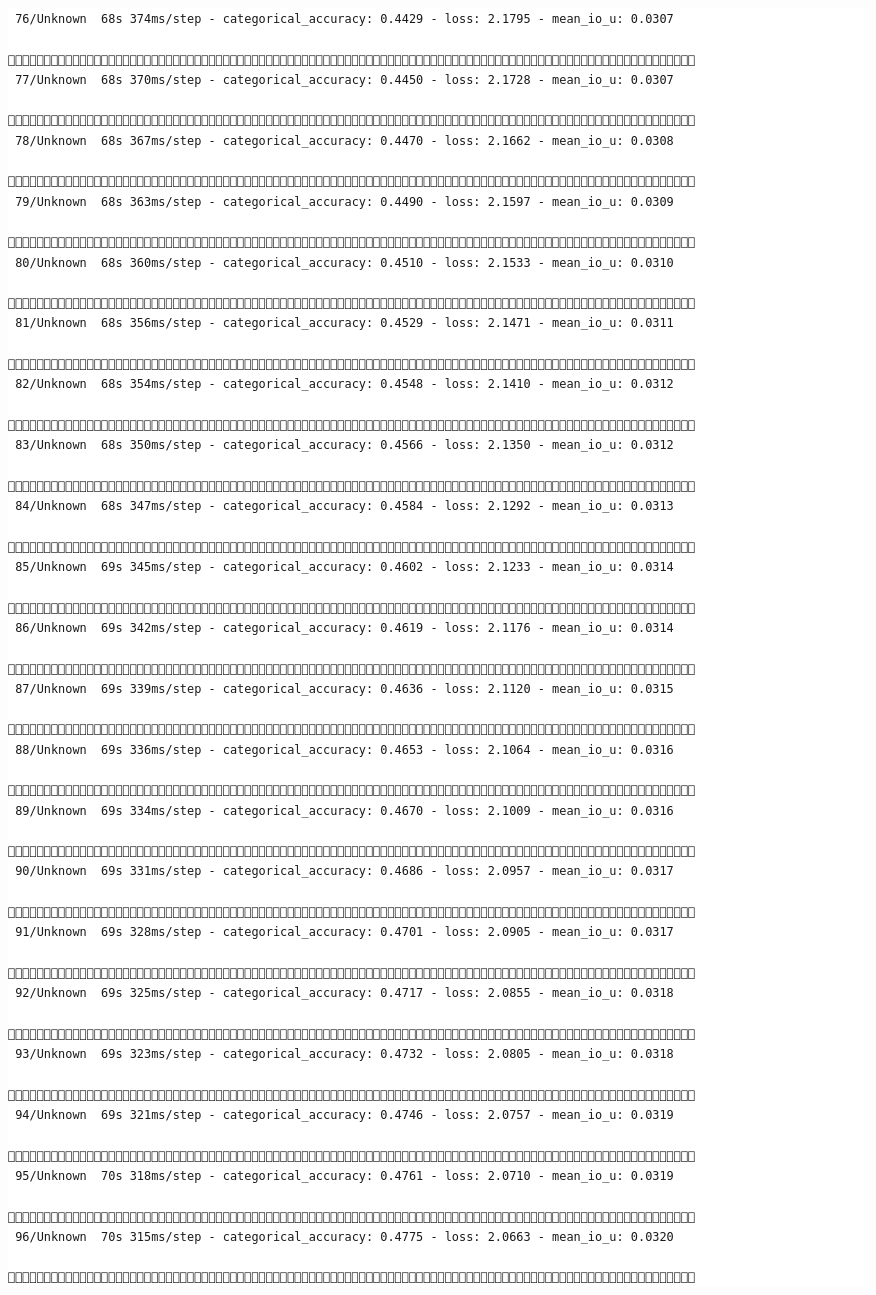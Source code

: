 ```
 76/Unknown  68s 374ms/step - categorical_accuracy: 0.4429 - loss: 2.1795 - mean_io_u: 0.0307


 77/Unknown  68s 370ms/step - categorical_accuracy: 0.4450 - loss: 2.1728 - mean_io_u: 0.0307


 78/Unknown  68s 367ms/step - categorical_accuracy: 0.4470 - loss: 2.1662 - mean_io_u: 0.0308


 79/Unknown  68s 363ms/step - categorical_accuracy: 0.4490 - loss: 2.1597 - mean_io_u: 0.0309


 80/Unknown  68s 360ms/step - categorical_accuracy: 0.4510 - loss: 2.1533 - mean_io_u: 0.0310


 81/Unknown  68s 356ms/step - categorical_accuracy: 0.4529 - loss: 2.1471 - mean_io_u: 0.0311


 82/Unknown  68s 354ms/step - categorical_accuracy: 0.4548 - loss: 2.1410 - mean_io_u: 0.0312


 83/Unknown  68s 350ms/step - categorical_accuracy: 0.4566 - loss: 2.1350 - mean_io_u: 0.0312


 84/Unknown  68s 347ms/step - categorical_accuracy: 0.4584 - loss: 2.1292 - mean_io_u: 0.0313


 85/Unknown  69s 345ms/step - categorical_accuracy: 0.4602 - loss: 2.1233 - mean_io_u: 0.0314


 86/Unknown  69s 342ms/step - categorical_accuracy: 0.4619 - loss: 2.1176 - mean_io_u: 0.0314


 87/Unknown  69s 339ms/step - categorical_accuracy: 0.4636 - loss: 2.1120 - mean_io_u: 0.0315


 88/Unknown  69s 336ms/step - categorical_accuracy: 0.4653 - loss: 2.1064 - mean_io_u: 0.0316


 89/Unknown  69s 334ms/step - categorical_accuracy: 0.4670 - loss: 2.1009 - mean_io_u: 0.0316


 90/Unknown  69s 331ms/step - categorical_accuracy: 0.4686 - loss: 2.0957 - mean_io_u: 0.0317


 91/Unknown  69s 328ms/step - categorical_accuracy: 0.4701 - loss: 2.0905 - mean_io_u: 0.0317


 92/Unknown  69s 325ms/step - categorical_accuracy: 0.4717 - loss: 2.0855 - mean_io_u: 0.0318


 93/Unknown  69s 323ms/step - categorical_accuracy: 0.4732 - loss: 2.0805 - mean_io_u: 0.0318


 94/Unknown  69s 321ms/step - categorical_accuracy: 0.4746 - loss: 2.0757 - mean_io_u: 0.0319


 95/Unknown  70s 318ms/step - categorical_accuracy: 0.4761 - loss: 2.0710 - mean_io_u: 0.0319


 96/Unknown  70s 315ms/step - categorical_accuracy: 0.4775 - loss: 2.0663 - mean_io_u: 0.0320


```